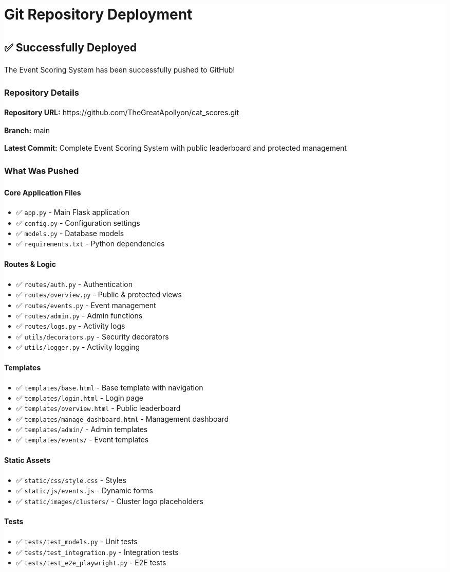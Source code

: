 # Git Repository Deployment

## ✅ Successfully Deployed

The Event Scoring System has been successfully pushed to GitHub!

### Repository Details

**Repository URL:** https://github.com/TheGreatApollyon/cat_scores.git

**Branch:** main

**Latest Commit:** Complete Event Scoring System with public leaderboard and protected management

### What Was Pushed

#### Core Application Files

- ✅ `app.py` - Main Flask application
- ✅ `config.py` - Configuration settings
- ✅ `models.py` - Database models
- ✅ `requirements.txt` - Python dependencies

#### Routes & Logic

- ✅ `routes/auth.py` - Authentication
- ✅ `routes/overview.py` - Public & protected views
- ✅ `routes/events.py` - Event management
- ✅ `routes/admin.py` - Admin functions
- ✅ `routes/logs.py` - Activity logs
- ✅ `utils/decorators.py` - Security decorators
- ✅ `utils/logger.py` - Activity logging

#### Templates

- ✅ `templates/base.html` - Base template with navigation
- ✅ `templates/login.html` - Login page
- ✅ `templates/overview.html` - Public leaderboard
- ✅ `templates/manage_dashboard.html` - Management dashboard
- ✅ `templates/admin/` - Admin templates
- ✅ `templates/events/` - Event templates

#### Static Assets

- ✅ `static/css/style.css` - Styles
- ✅ `static/js/events.js` - Dynamic forms
- ✅ `static/images/clusters/` - Cluster logo placeholders

#### Tests

- ✅ `tests/test_models.py` - Unit tests
- ✅ `tests/test_integration.py` - Integration tests
- ✅ `tests/test_e2e_playwright.py` - E2E tests
